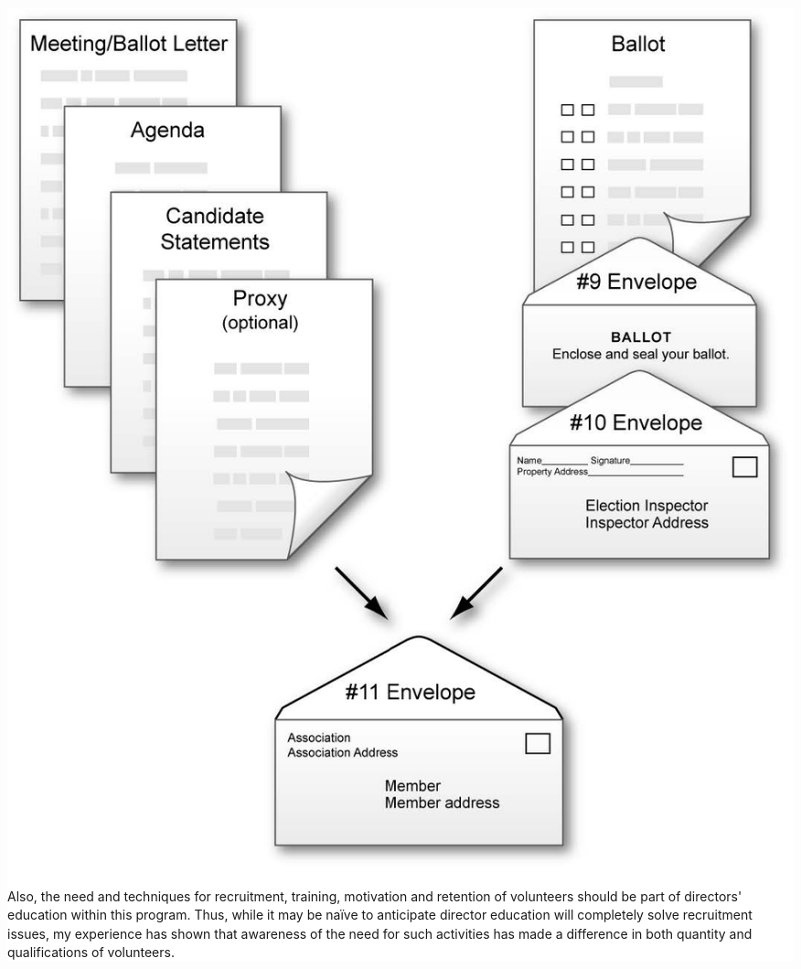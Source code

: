 <img src="images-md/ballot-mailer.jpg" class="float-r img-size-50"/>

Also, the need and techniques for recruitment, training, motivation and
retention of volunteers should be part of directors' education within
this program. Thus, while it may be naïve to anticipate director
education will completely solve recruitment issues, my experience has
shown that awareness of the need for such activities has made a
difference in both quantity and qualifications of volunteers.
